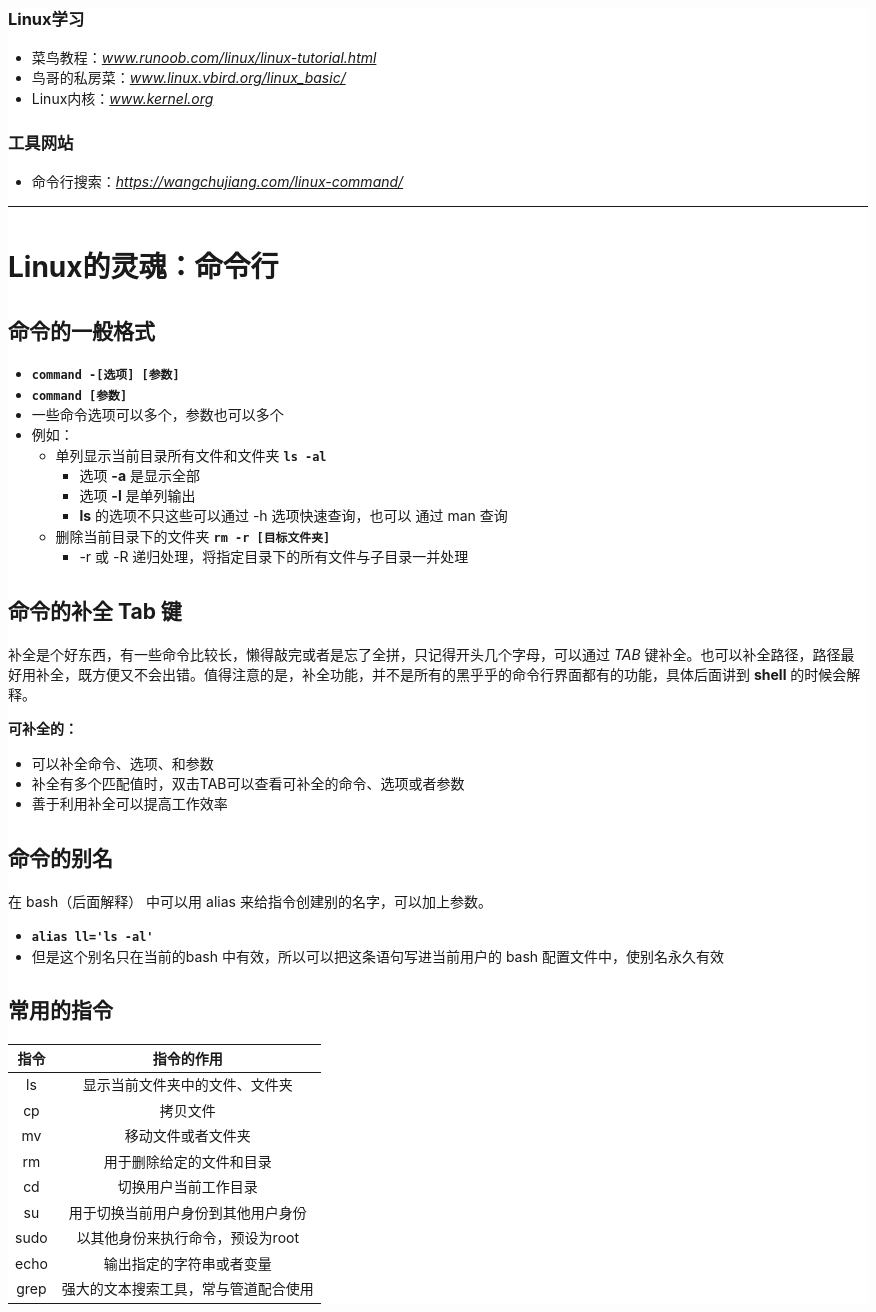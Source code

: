 ### Linux学习
* 菜鸟教程：*www.runoob.com/linux/linux-tutorial.html*
* 鸟哥的私房菜：*www.linux.vbird.org/linux_basic/*
* Linux内核：*www.kernel.org*
### 工具网站
* 命令行搜索：*https://wangchujiang.com/linux-command/*

----------------------------

# Linux的灵魂：命令行


## 命令的一般格式

* **`command -[选项] [参数] `**
* **`command [参数]`**
* 一些命令选项可以多个，参数也可以多个
* 例如：
    * 单列显示当前目录所有文件和文件夹  **`ls -al`** 
        * 选项 **-a** 是显示全部
        * 选项 **-l**  是单列输出
        * **ls**  的选项不只这些可以通过 -h 选项快速查询，也可以 通过 man 查询
    * 删除当前目录下的文件夹 **`rm -r [目标文件夹]`**
        * -r 或 -R  递归处理，将指定目录下的所有文件与子目录一并处理

## 命令的补全 Tab 键

补全是个好东西，有一些命令比较长，懒得敲完或者是忘了全拼，只记得开头几个字母，可以通过 *TAB* 键补全。也可以补全路径，路径最好用补全，既方便又不会出错。值得注意的是，补全功能，并不是所有的黑乎乎的命令行界面都有的功能，具体后面讲到 **shell** 的时候会解释。

**可补全的：**

* 可以补全命令、选项、和参数
* 补全有多个匹配值时，双击TAB可以查看可补全的命令、选项或者参数
* 善于利用补全可以提高工作效率

## 命令的别名

在 bash（后面解释） 中可以用 alias 来给指令创建别的名字，可以加上参数。
* **`alias ll='ls -al'`**
* 但是这个别名只在当前的bash 中有效，所以可以把这条语句写进当前用户的 bash 配置文件中，使别名永久有效

## 常用的指令
| 指令  |              指令的作用              |
| :---: | :----------------------------------: |
|  ls   |    显示当前文件夹中的文件、文件夹    |
|  cp   |               拷贝文件               |
|  mv   |          移动文件或者文件夹          |
|  rm   |       用于删除给定的文件和目录       |
|  cd   |         切换用户当前工作目录         |
|  su   |  用于切换当前用户身份到其他用户身份  |
| sudo  |   以其他身份来执行命令，预设为root   |
| echo  |       输出指定的字符串或者变量       |
| grep  | 强大的文本搜索工具，常与管道配合使用 |